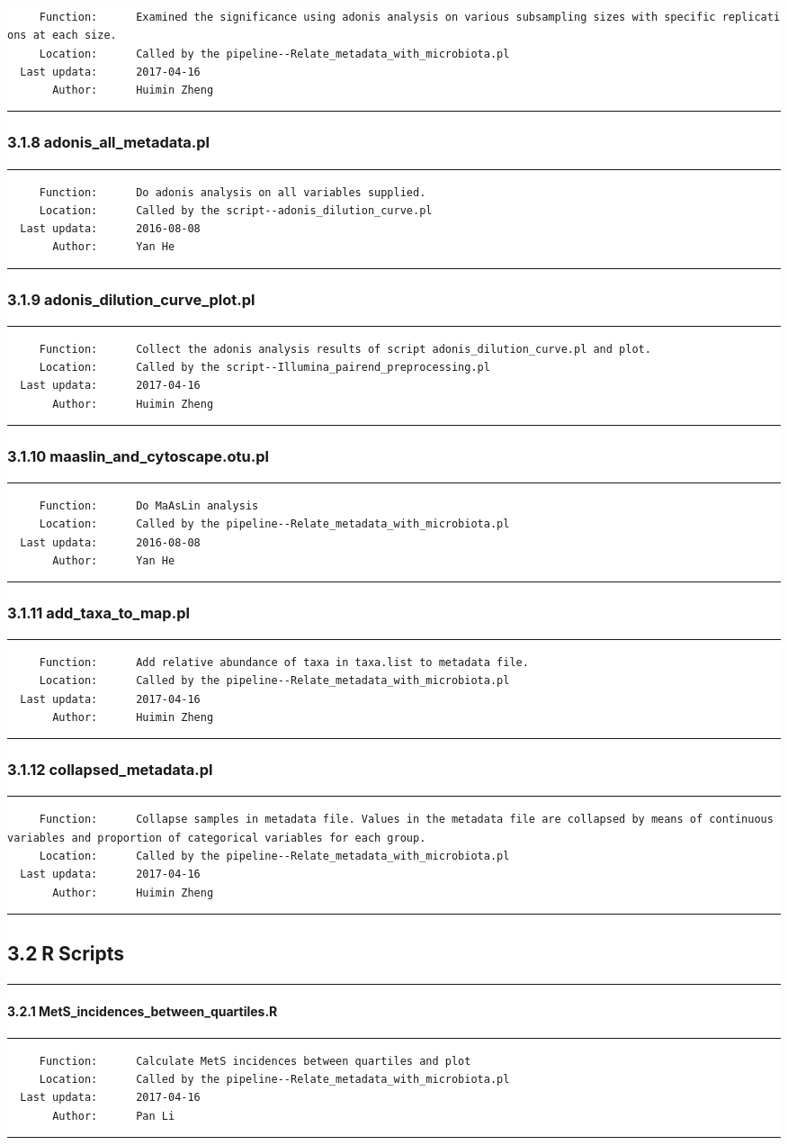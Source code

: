          Function:      Examined the significance using adonis analysis on various subsampling sizes with specific replications at each size.
         Location:      Called by the pipeline--Relate_metadata_with_microbiota.pl
      Last updata:      2017-04-16
           Author:      Huimin Zheng
--------------------------------------------------------
### 3.1.8 adonis_all_metadata.pl
--------------------------------------------------------
         Function:      Do adonis analysis on all variables supplied. 
         Location:      Called by the script--adonis_dilution_curve.pl
      Last updata:      2016-08-08
           Author:      Yan He
--------------------------------------------------------
### 3.1.9 adonis_dilution_curve_plot.pl
--------------------------------------------------------
         Function:      Collect the adonis analysis results of script adonis_dilution_curve.pl and plot.
         Location:      Called by the script--Illumina_pairend_preprocessing.pl
      Last updata:      2017-04-16
           Author:      Huimin Zheng
--------------------------------------------------------
### 3.1.10 maaslin_and_cytoscape.otu.pl
--------------------------------------------------------
         Function:      Do MaAsLin analysis
         Location:      Called by the pipeline--Relate_metadata_with_microbiota.pl
      Last updata:      2016-08-08
           Author:      Yan He
--------------------------------------------------------
### 3.1.11 add_taxa_to_map.pl
--------------------------------------------------------
         Function:      Add relative abundance of taxa in taxa.list to metadata file.
         Location:      Called by the pipeline--Relate_metadata_with_microbiota.pl
      Last updata:      2017-04-16
           Author:      Huimin Zheng
--------------------------------------------------------
### 3.1.12 collapsed_metadata.pl
--------------------------------------------------------
         Function:      Collapse samples in metadata file. Values in the metadata file are collapsed by means of continuous variables and proportion of categorical variables for each group.
         Location:      Called by the pipeline--Relate_metadata_with_microbiota.pl
      Last updata:      2017-04-16
           Author:      Huimin Zheng
--------------------------------------------------------

## 3.2 R Scripts
--------------------------------------------------------
#### 3.2.1 MetS_incidences_between_quartiles.R
--------------------------------------------------------
         Function:      Calculate MetS incidences between quartiles and plot
         Location:      Called by the pipeline--Relate_metadata_with_microbiota.pl
      Last updata:      2017-04-16
           Author:      Pan Li
--------------------------------------------------------
